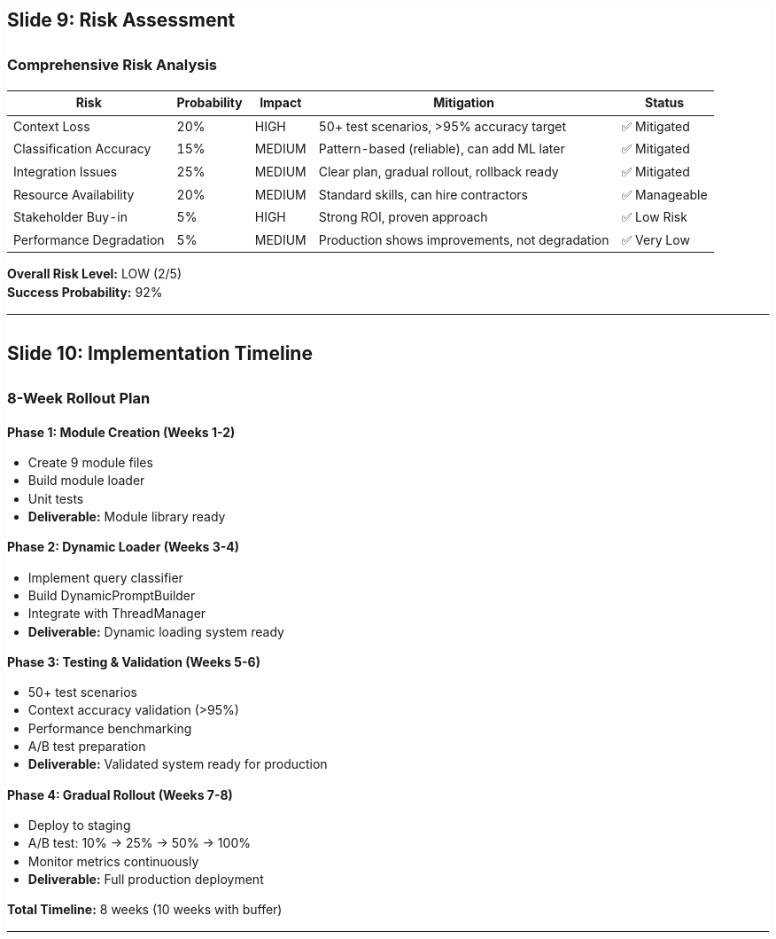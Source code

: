 ## Slide 9: Risk Assessment

### Comprehensive Risk Analysis

| Risk | Probability | Impact | Mitigation | Status |
|------|-------------|--------|------------|--------|
| Context Loss | 20% | HIGH | 50+ test scenarios, >95% accuracy target | ✅ Mitigated |
| Classification Accuracy | 15% | MEDIUM | Pattern-based (reliable), can add ML later | ✅ Mitigated |
| Integration Issues | 25% | MEDIUM | Clear plan, gradual rollout, rollback ready | ✅ Mitigated |
| Resource Availability | 20% | MEDIUM | Standard skills, can hire contractors | ✅ Manageable |
| Stakeholder Buy-in | 5% | HIGH | Strong ROI, proven approach | ✅ Low Risk |
| Performance Degradation | 5% | MEDIUM | Production shows improvements, not degradation | ✅ Very Low |

**Overall Risk Level:** LOW (2/5)  
**Success Probability:** 92%

---

## Slide 10: Implementation Timeline

### 8-Week Rollout Plan

**Phase 1: Module Creation (Weeks 1-2)**
- Create 9 module files
- Build module loader
- Unit tests
- **Deliverable:** Module library ready

**Phase 2: Dynamic Loader (Weeks 3-4)**
- Implement query classifier
- Build DynamicPromptBuilder
- Integrate with ThreadManager
- **Deliverable:** Dynamic loading system ready

**Phase 3: Testing & Validation (Weeks 5-6)**
- 50+ test scenarios
- Context accuracy validation (>95%)
- Performance benchmarking
- A/B test preparation
- **Deliverable:** Validated system ready for production

**Phase 4: Gradual Rollout (Weeks 7-8)**
- Deploy to staging
- A/B test: 10% → 25% → 50% → 100%
- Monitor metrics continuously
- **Deliverable:** Full production deployment

**Total Timeline:** 8 weeks (10 weeks with buffer)

---